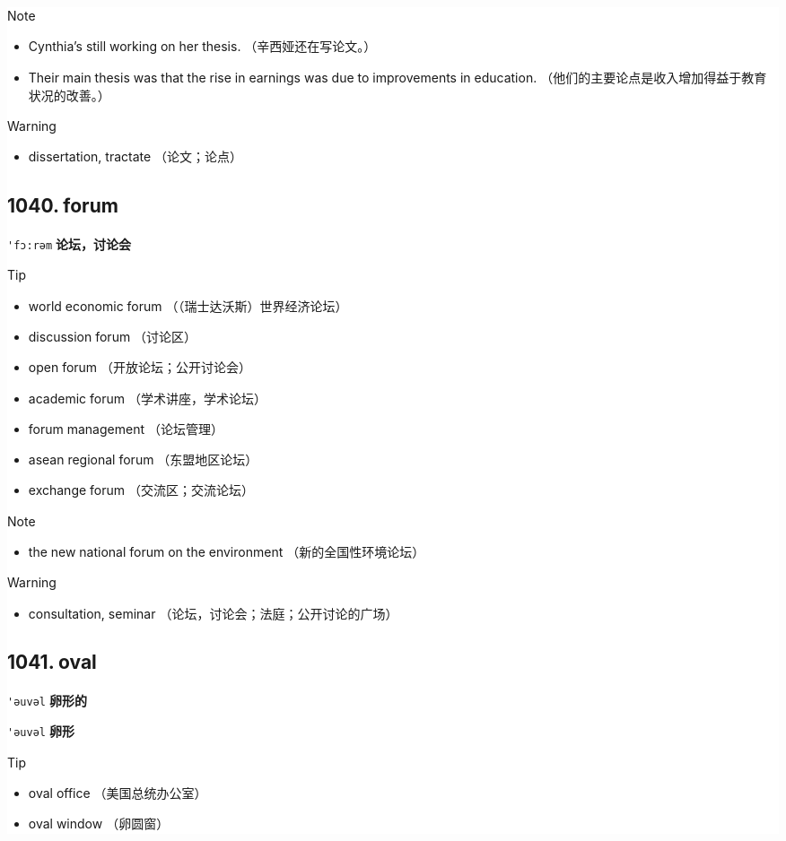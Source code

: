 > [!NOTE]
>
> - Cynthia’s still working on her thesis. （辛西娅还在写论文。）
>
> - Their main thesis was that the rise in earnings was due to improvements in education. （他们的主要论点是收入增加得益于教育状况的改善。）
>

> [!WARNING]
>
> - dissertation, tractate （论文；论点）
>

## 1040. forum

`'fɔ:rəm`  **论坛，讨论会**

> [!TIP]
>
> - world economic forum （（瑞士达沃斯）世界经济论坛）
>
> - discussion forum （讨论区）
>
> - open forum （开放论坛；公开讨论会）
>
> - academic forum （学术讲座，学术论坛）
>
> - forum management （论坛管理）
>
> - asean regional forum （东盟地区论坛）
>
> - exchange forum （交流区；交流论坛）
>

> [!NOTE]
>
> - the new national forum on the environment （新的全国性环境论坛）
>

> [!WARNING]
>
> - consultation, seminar （论坛，讨论会；法庭；公开讨论的广场）
>

## 1041. oval

`'əuvəl`  **卵形的**

`'əuvəl`  **卵形**

> [!TIP]
>
> - oval office （美国总统办公室）
>
> - oval window （卵圆窗）
>
